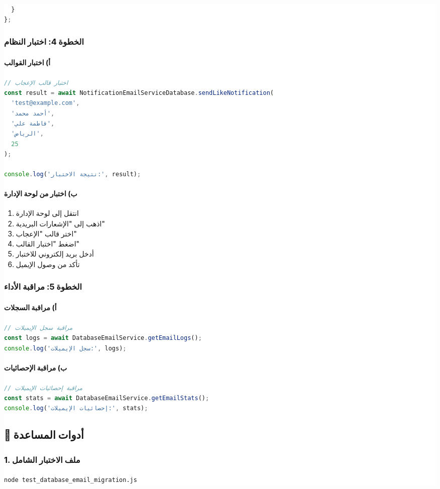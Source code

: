 ```typescript
  }
};
```

### الخطوة 4: اختبار النظام

#### أ) اختبار القوالب
```typescript
// اختبار قالب الإعجاب
const result = await NotificationEmailServiceDatabase.sendLikeNotification(
  'test@example.com',
  'أحمد محمد',
  'فاطمة علي',
  'الرياض',
  25
);

console.log('نتيجة الاختبار:', result);
```

#### ب) اختبار من لوحة الإدارة
1. انتقل إلى لوحة الإدارة
2. اذهب إلى "الإشعارات البريدية"
3. اختر قالب "الإعجاب"
4. اضغط "اختبار القالب"
5. أدخل بريد إلكتروني للاختبار
6. تأكد من وصول الإيميل

### الخطوة 5: مراقبة الأداء

#### أ) مراقبة السجلات
```typescript
// مراقبة سجل الإيميلات
const logs = await DatabaseEmailService.getEmailLogs();
console.log('سجل الإيميلات:', logs);
```

#### ب) مراقبة الإحصائيات
```typescript
// مراقبة إحصائيات الإيميلات
const stats = await DatabaseEmailService.getEmailStats();
console.log('إحصائيات الإيميلات:', stats);
```

## 🔧 أدوات المساعدة

### 1. ملف الاختبار الشامل
```bash
node test_database_email_migration.js
```
